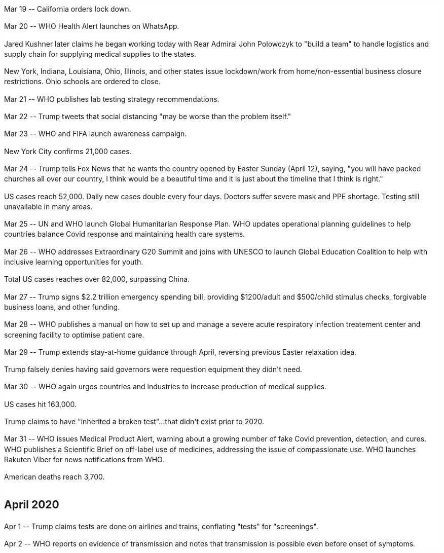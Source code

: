 Mar 19 -- California orders lock down.

Mar 20 -- WHO Health Alert launches on WhatsApp.

Jared Kushner later claims he began working today with Rear Admiral John Polowczyk to "build a team" to handle logistics and supply chain for supplying medical supplies to the states.

New York, Indiana, Louisiana, Ohio, Illinois, and other states issue lockdown/work from home/non-essential business closure restrictions. Ohio schools are ordered to close.

Mar 21 -- WHO publishes lab testing strategy recommendations.

Mar 22 -- Trump tweets that social distancing "may be worse than the problem itself."

Mar 23 -- WHO and FIFA launch awareness campaign.

New York City confirms 21,000 cases.

Mar 24 -- Trump tells Fox News that he wants the country opened by Easter Sunday (April 12), saying, "you will have packed churches all over our country, I think would be a beautiful time and it is just about the timeline that I think is right."

US cases reach 52,000. Daily new cases double every four days. Doctors suffer severe mask and PPE shortage. Testing still unavailable in many areas.

Mar 25 -- UN and WHO launch Global Humanitarian Response Plan. WHO updates operational planning guidelines to help countries balance Covid response and maintaining health care systems.

Mar 26 -- WHO addresses Extraordinary G20 Summit and joins with UNESCO to launch Global Education Coalition to help with inclusive learning opportunities for youth.

Total US cases reaches over 82,000, surpassing China.

Mar 27 -- Trump signs $2.2 trillion emergency spending bill, providing $1200/adult and $500/child stimulus checks, forgivable business loans, and other funding.

Mar 28 -- WHO publishes a manual on how to set up and manage a severe acute respiratory infection treatement center and screening facility to optimise patient care.

Mar 29 -- Trump extends stay-at-home guidance through April, reversing previous Easter relaxation idea.

Trump falsely denies having said governors were requestion equipment they didn't need.

Mar 30 -- WHO again urges countries and industries to increase production of medical supplies.

US cases hit 163,000.

Trump claims to have "inherited a broken test"...that didn't exist prior to 2020.

Mar 31 -- WHO issues Medical Product Alert, warning about a growing number of fake Covid prevention, detection, and cures. WHO publishes a Scientific Brief on off-label use of medicines, addressing the issue of compassionate use. WHO launches Rakuten Viber for news notifications from WHO.

American deaths reach 3,700.

## April 2020

Apr 1 -- Trump claims tests are done on airlines and trains, conflating "tests" for "screenings".

Apr 2 -- WHO reports on evidence of transmission and notes that transmission is possible even before onset of symptoms.
